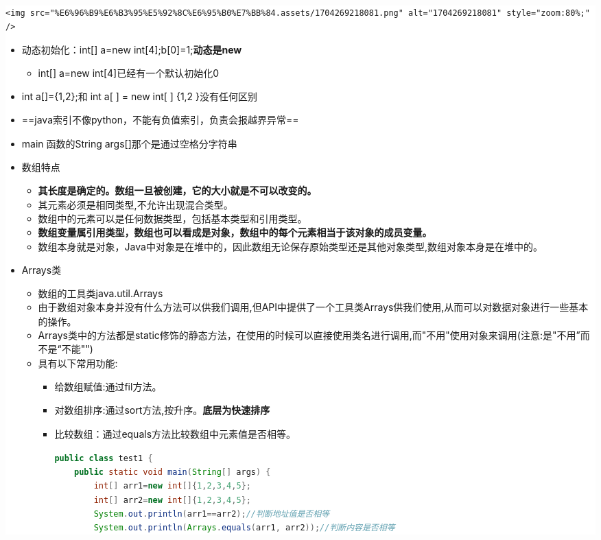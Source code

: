     <img src="%E6%96%B9%E6%B3%95%E5%92%8C%E6%95%B0%E7%BB%84.assets/1704269218081.png" alt="1704269218081" style="zoom:80%;" />

  * 动态初始化：int[] a=new int[4];b[0]=1;**动态是new**
    
    * int[] a=new int[4]已经有一个默认初始化0  
    
  * int a[]={1,2};和 int a[ ] = new int[ ] {1,2 }没有任何区别

* ==java索引不像python，不能有负值索引，负责会报越界异常==

* main 函数的String args[]那个是通过空格分字符串

* 数组特点

  * **其长度是确定的。数组一旦被创建，它的大小就是不可以改变的。**
  * 其元素必须是相同类型,不允许出现混合类型。
  * 数组中的元素可以是任何数据类型，包括基本类型和引用类型。
  * **数组变量属引用类型，数组也可以看成是对象，数组中的每个元素相当于该对象的成员变量。**
  * 数组本身就是对象，Java中对象是在堆中的，因此数组无论保存原始类型还是其他对象类型,数组对象本身是在堆中的。
  
* Arrays类

  * 数组的工具类java.util.Arrays
  * 由于数组对象本身并没有什么方法可以供我们调用,但API中提供了一个工具类Arrays供我们使用,从而可以对数据对象进行一些基本的操作。
  * Arrays类中的方法都是static修饰的静态方法，在使用的时候可以直接使用类名进行调用,而"不用"使用对象来调用(注意:是"不用”而不是“不能"")
  * 具有以下常用功能:
    * 给数组赋值:通过fil方法。
    
    * 对数组排序:通过sort方法,按升序。**底层为快速排序**
    
    * 比较数组：通过equals方法比较数组中元素值是否相等。
    
      ```java
      public class test1 {
          public static void main(String[] args) {
              int[] arr1=new int[]{1,2,3,4,5};
              int[] arr2=new int[]{1,2,3,4,5};
              System.out.println(arr1==arr2);//判断地址值是否相等
              System.out.println(Arrays.equals(arr1, arr2));//判断内容是否相等
      